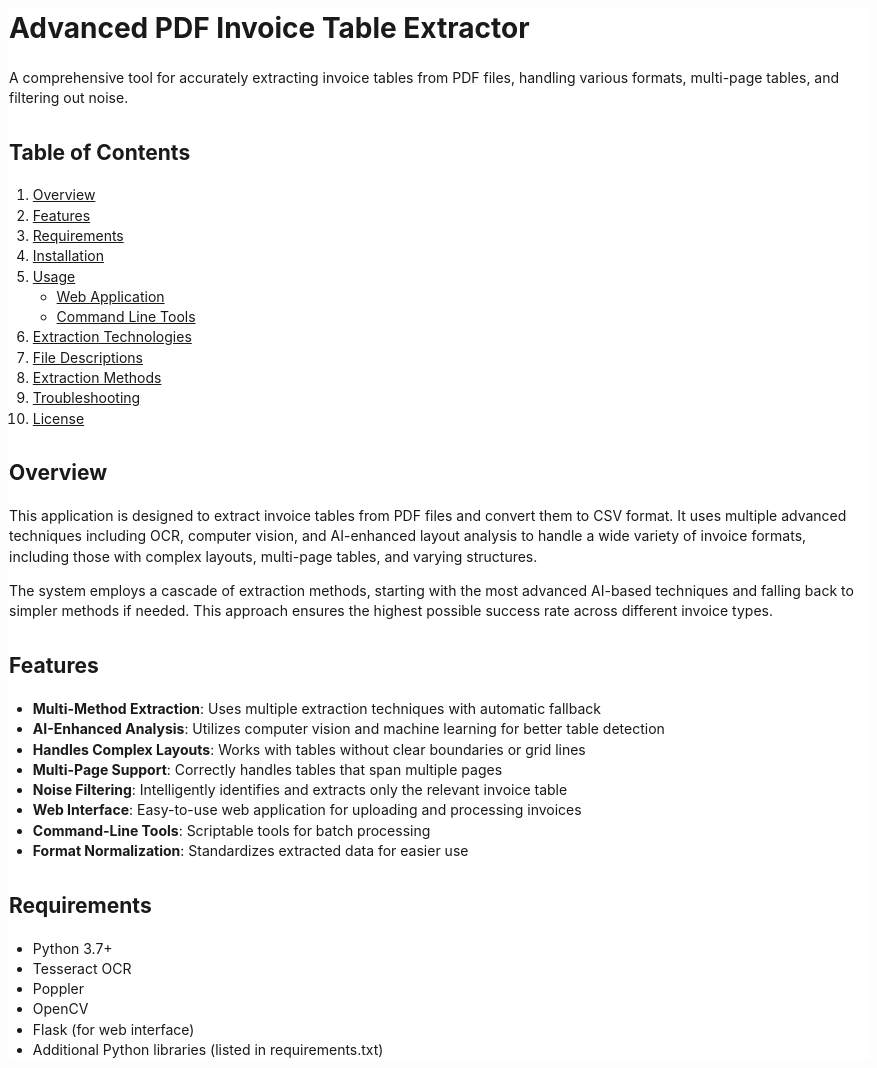 # Advanced PDF Invoice Table Extractor

A comprehensive tool for accurately extracting invoice tables from PDF files, handling various formats, multi-page tables, and filtering out noise.

## Table of Contents

1. [Overview](#overview)
2. [Features](#features)
3. [Requirements](#requirements)
4. [Installation](#installation)
5. [Usage](#usage)
   - [Web Application](#web-application)
   - [Command Line Tools](#command-line-tools)
6. [Extraction Technologies](#extraction-technologies)
7. [File Descriptions](#file-descriptions)
8. [Extraction Methods](#extraction-methods)
9. [Troubleshooting](#troubleshooting)
10. [License](#license)

## Overview

This application is designed to extract invoice tables from PDF files and convert them to CSV format. It uses multiple advanced techniques including OCR, computer vision, and AI-enhanced layout analysis to handle a wide variety of invoice formats, including those with complex layouts, multi-page tables, and varying structures.

The system employs a cascade of extraction methods, starting with the most advanced AI-based techniques and falling back to simpler methods if needed. This approach ensures the highest possible success rate across different invoice types.

## Features

- **Multi-Method Extraction**: Uses multiple extraction techniques with automatic fallback
- **AI-Enhanced Analysis**: Utilizes computer vision and machine learning for better table detection
- **Handles Complex Layouts**: Works with tables without clear boundaries or grid lines
- **Multi-Page Support**: Correctly handles tables that span multiple pages
- **Noise Filtering**: Intelligently identifies and extracts only the relevant invoice table
- **Web Interface**: Easy-to-use web application for uploading and processing invoices
- **Command-Line Tools**: Scriptable tools for batch processing
- **Format Normalization**: Standardizes extracted data for easier use

## Requirements

- Python 3.7+
- Tesseract OCR
- Poppler
- OpenCV
- Flask (for web interface)
- Additional Python libraries (listed in requirements.txt)
